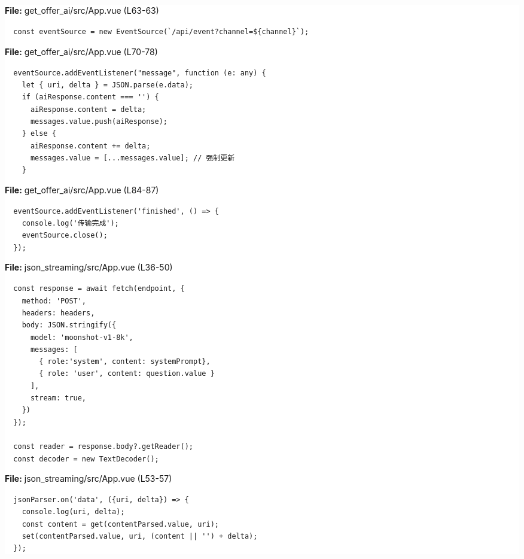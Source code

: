 **File:** get_offer_ai/src/App.vue (L63-63)

```vue
  const eventSource = new EventSource(`/api/event?channel=${channel}`);
```

**File:** get_offer_ai/src/App.vue (L70-78)

```vue
  eventSource.addEventListener("message", function (e: any) {
    let { uri, delta } = JSON.parse(e.data);
    if (aiResponse.content === '') {
      aiResponse.content = delta;
      messages.value.push(aiResponse);
    } else {
      aiResponse.content += delta;
      messages.value = [...messages.value]; // 强制更新
    }
```

**File:** get_offer_ai/src/App.vue (L84-87)

```vue
  eventSource.addEventListener('finished', () => {
    console.log('传输完成');
    eventSource.close();
  });
```

**File:** json_streaming/src/App.vue (L36-50)

```vue
  const response = await fetch(endpoint, {
    method: 'POST',
    headers: headers,
    body: JSON.stringify({
      model: 'moonshot-v1-8k',
      messages: [
        { role:'system', content: systemPrompt},
        { role: 'user', content: question.value }
      ],
      stream: true,
    })
  });

  const reader = response.body?.getReader();
  const decoder = new TextDecoder();
```

**File:** json_streaming/src/App.vue (L53-57)

```vue
  jsonParser.on('data', ({uri, delta}) => {
    console.log(uri, delta);
    const content = get(contentParsed.value, uri);
    set(contentParsed.value, uri, (content || '') + delta);
  });
```
